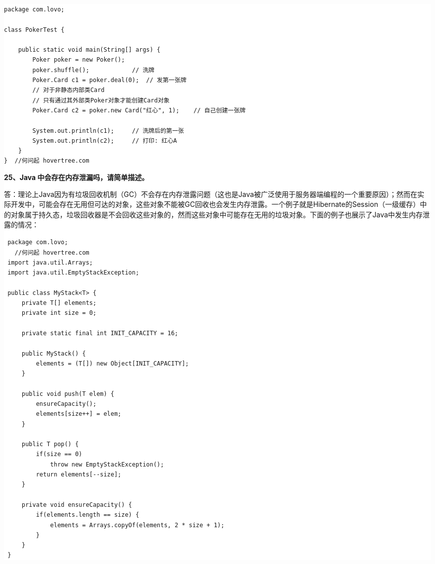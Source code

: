 ```
package com.lovo;  
  
class PokerTest {  
  
    public static void main(String[] args) {  
        Poker poker = new Poker();  
        poker.shuffle();            // 洗牌  
        Poker.Card c1 = poker.deal(0);  // 发第一张牌  
        // 对于非静态内部类Card  
        // 只有通过其外部类Poker对象才能创建Card对象  
        Poker.Card c2 = poker.new Card("红心", 1);    // 自己创建一张牌  
          
        System.out.println(c1);     // 洗牌后的第一张  
        System.out.println(c2);     // 打印: 红心A  
    }  
}  //何问起 hovertree.com
```

**25、Java 中会存在内存泄漏吗，请简单描述。**

答：理论上Java因为有垃圾回收机制（GC）不会存在内存泄露问题（这也是Java被广泛使用于服务器端编程的一个重要原因）；然而在实际开发中，可能会存在无用但可达的对象，这些对象不能被GC回收也会发生内存泄露。一个例子就是Hibernate的Session（一级缓存）中的对象属于持久态，垃圾回收器是不会回收这些对象的，然而这些对象中可能存在无用的垃圾对象。下面的例子也展示了Java中发生内存泄露的情况：

```
 package com.lovo;  
   //何问起 hovertree.com
 import java.util.Arrays;  
 import java.util.EmptyStackException;  
   
 public class MyStack<T> {  
     private T[] elements;  
     private int size = 0;  
       
     private static final int INIT_CAPACITY = 16;  
       
     public MyStack() {  
         elements = (T[]) new Object[INIT_CAPACITY];  
     }  
       
     public void push(T elem) {  
         ensureCapacity();  
         elements[size++] = elem;  
     }  
       
     public T pop() {  
         if(size == 0)   
             throw new EmptyStackException();  
         return elements[--size];  
     }  
       
     private void ensureCapacity() {  
         if(elements.length == size) {  
             elements = Arrays.copyOf(elements, 2 * size + 1);  
         }  
     }  
 }  
```
